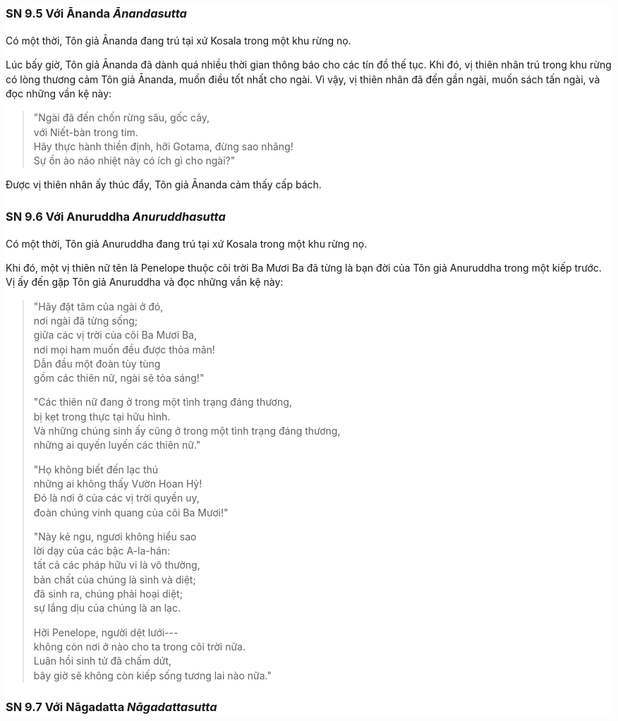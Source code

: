 
### SN 9.5 Với Ānanda *Ānandasutta*

Có một thời, Tôn giả Ānanda đang trú tại xứ Kosala trong một khu rừng nọ.

Lúc bấy giờ, Tôn giả Ānanda đã dành quá nhiều thời gian thông báo cho các tín đồ thế tục. Khi đó, vị thiên nhân trú trong khu rừng có lòng thương cảm Tôn giả Ānanda, muốn điều tốt nhất cho ngài. Vì vậy, vị thiên nhân đã đến gần ngài, muốn sách tấn ngài, và đọc những vần kệ này:

> "Ngài đã đến chốn rừng sâu, gốc cây,\
> với Niết-bàn trong tim.\
> Hãy thực hành thiền định, hỡi Gotama, đừng sao nhãng!\
> Sự ồn ào náo nhiệt này có ích gì cho ngài?"

Được vị thiên nhân ấy thúc đẩy, Tôn giả Ānanda cảm thấy cấp bách.


### SN 9.6 Với Anuruddha *Anuruddhasutta*

Có một thời, Tôn giả Anuruddha đang trú tại xứ Kosala trong một khu rừng nọ.

Khi đó, một vị thiên nữ tên là Penelope thuộc cõi trời Ba Mươi Ba đã từng là bạn đời của Tôn giả Anuruddha trong một kiếp trước. Vị ấy đến gặp Tôn giả Anuruddha và đọc những vần kệ này:

> "Hãy đặt tâm của ngài ở đó,\
> nơi ngài đã từng sống;\
> giữa các vị trời của cõi Ba Mươi Ba,\
> nơi mọi ham muốn đều được thỏa mãn!\
> Dẫn đầu một đoàn tùy tùng\
> gồm các thiên nữ, ngài sẽ tỏa sáng!"
>
> "Các thiên nữ đang ở trong một tình trạng đáng thương,\
> bị kẹt trong thực tại hữu hình.\
> Và những chúng sinh ấy cũng ở trong một tình trạng đáng thương,\
> những ai quyến luyến các thiên nữ."
>
> "Họ không biết đến lạc thú\
> những ai không thấy Vườn Hoan Hỷ!\
> Đó là nơi ở của các vị trời quyền uy,\
> đoàn chúng vinh quang của cõi Ba Mươi!"
>
> "Này kẻ ngu, ngươi không hiểu sao\
> lời dạy của các bậc A-la-hán:\
> tất cả các pháp hữu vi là vô thường,\
> bản chất của chúng là sinh và diệt;\
> đã sinh ra, chúng phải hoại diệt;\
> sự lắng dịu của chúng là an lạc.
>
> Hỡi Penelope, người dệt lưới---\
> không còn nơi ở nào cho ta trong cõi trời nữa.\
> Luân hồi sinh tử đã chấm dứt,\
> bây giờ sẽ không còn kiếp sống tương lai nào nữa."


### SN 9.7 Với Nāgadatta *Nāgadattasutta*
